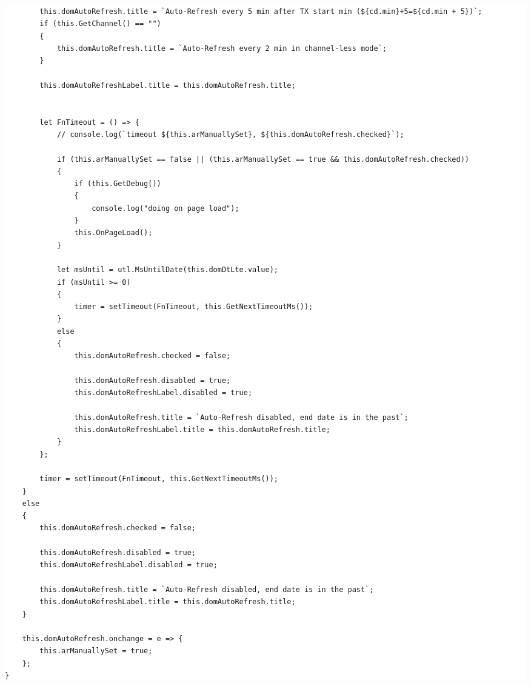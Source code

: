             this.domAutoRefresh.title = `Auto-Refresh every 5 min after TX start min (${cd.min}+5=${cd.min + 5})`;
            if (this.GetChannel() == "")
            {
                this.domAutoRefresh.title = `Auto-Refresh every 2 min in channel-less mode`;
            }

            this.domAutoRefreshLabel.title = this.domAutoRefresh.title;


            let FnTimeout = () => {
                // console.log(`timeout ${this.arManuallySet}, ${this.domAutoRefresh.checked}`);

                if (this.arManuallySet == false || (this.arManuallySet == true && this.domAutoRefresh.checked))
                {
                    if (this.GetDebug())
                    {
                        console.log("doing on page load");
                    }
                    this.OnPageLoad();
                }

                let msUntil = utl.MsUntilDate(this.domDtLte.value);
                if (msUntil >= 0)
                {
                    timer = setTimeout(FnTimeout, this.GetNextTimeoutMs());
                }
                else
                {
                    this.domAutoRefresh.checked = false;

                    this.domAutoRefresh.disabled = true;
                    this.domAutoRefreshLabel.disabled = true;

                    this.domAutoRefresh.title = `Auto-Refresh disabled, end date is in the past`;
                    this.domAutoRefreshLabel.title = this.domAutoRefresh.title;
                }
            };
            
            timer = setTimeout(FnTimeout, this.GetNextTimeoutMs());
        }
        else
        {
            this.domAutoRefresh.checked = false;

            this.domAutoRefresh.disabled = true;
            this.domAutoRefreshLabel.disabled = true;

            this.domAutoRefresh.title = `Auto-Refresh disabled, end date is in the past`;
            this.domAutoRefreshLabel.title = this.domAutoRefresh.title;
        }

        this.domAutoRefresh.onchange = e => {
            this.arManuallySet = true;
        };
    }
